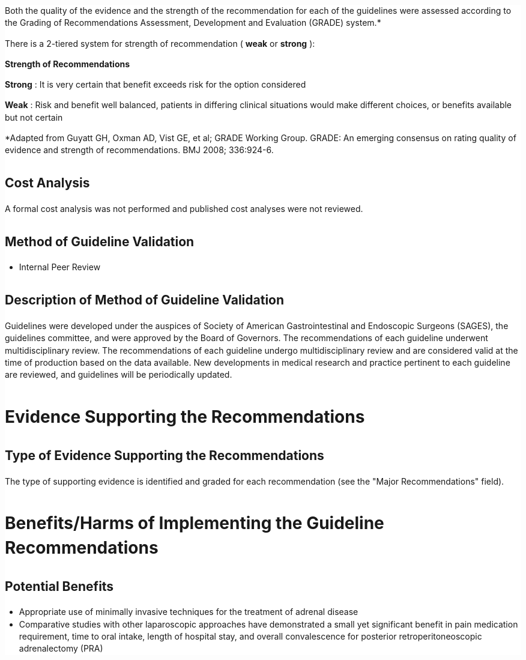Both the quality of the evidence and the strength of the recommendation for each of the guidelines were assessed according to the Grading of Recommendations Assessment, Development and Evaluation (GRADE) system.*

There is a 2-tiered system for strength of recommendation ( **weak** or **strong** ):

**Strength of Recommendations**

**Strong** : It is very certain that benefit exceeds risk for the option considered

**Weak** : Risk and benefit well balanced, patients in differing clinical situations would make different choices, or benefits available but not certain

*Adapted from Guyatt GH, Oxman AD, Vist GE, et al; GRADE Working Group. GRADE: An emerging consensus on rating quality of evidence and strength of recommendations. BMJ 2008; 336:924-6.

## Cost Analysis



A formal cost analysis was not performed and published cost analyses were not reviewed.

## Method of Guideline Validation

- Internal Peer Review

## Description of Method of Guideline Validation



Guidelines were developed under the auspices of Society of American Gastrointestinal and Endoscopic Surgeons (SAGES), the guidelines committee, and were approved by the Board of Governors. The recommendations of each guideline underwent multidisciplinary review. The recommendations of each guideline undergo multidisciplinary review and are considered valid at the time of production based on the data available. New developments in medical research and practice pertinent to each guideline are reviewed, and guidelines will be periodically updated.

# Evidence Supporting the Recommendations

## Type of Evidence Supporting the Recommendations



The type of supporting evidence is identified and graded for each recommendation (see the "Major Recommendations" field).

# Benefits/Harms of Implementing the Guideline Recommendations

## Potential Benefits



  * Appropriate use of minimally invasive techniques for the treatment of adrenal disease 
  * Comparative studies with other laparoscopic approaches have demonstrated a small yet significant benefit in pain medication requirement, time to oral intake, length of hospital stay, and overall convalescence for posterior retroperitoneoscopic adrenalectomy (PRA) 
